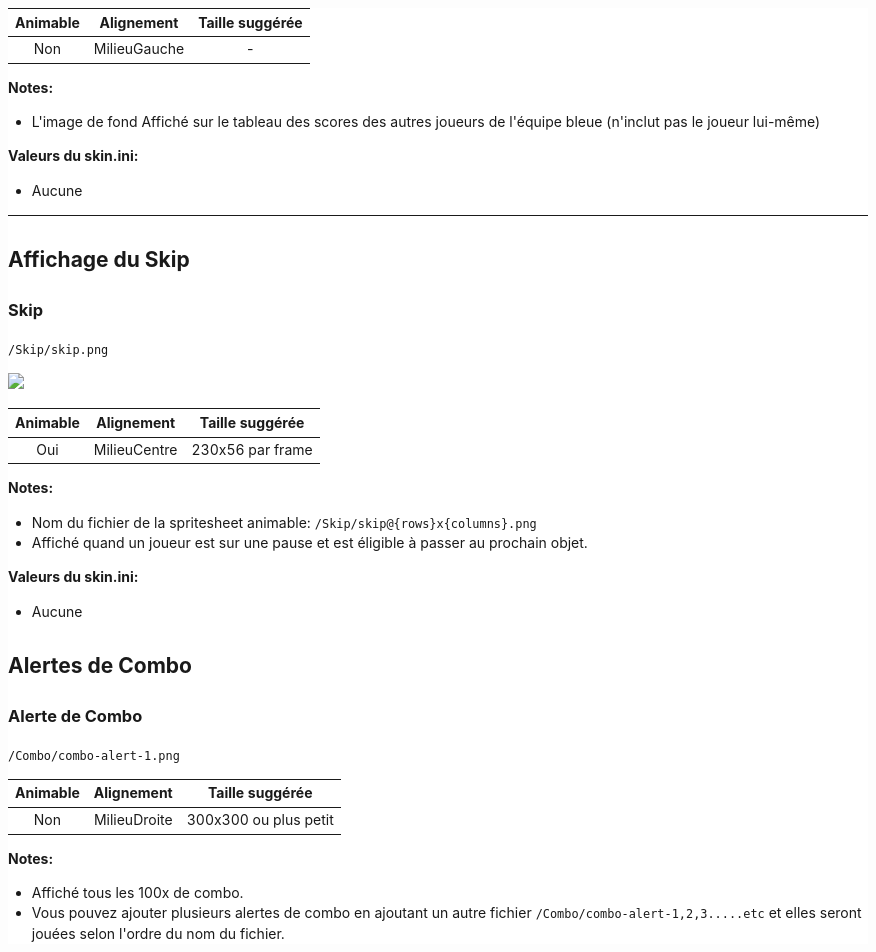 | Animable | Alignement | Taille suggérée |
|:-:|:-:|:-:|
| Non | MilieuGauche | - |

**Notes:**

- L'image de fond Affiché sur le tableau des scores des autres joueurs de l'équipe bleue (n'inclut pas le joueur lui-même)

**Valeurs du skin.ini:**

* Aucune

---

## Affichage du Skip ##

### Skip ###

`/Skip/skip.png`

![](img/Skip/skip@1x31.png)

| Animable | Alignement | Taille suggérée |
|:-:|:-:|:-:|
| Oui | MilieuCentre | 230x56 par frame |

**Notes:**

- Nom du fichier de la spritesheet animable: `/Skip/skip@{rows}x{columns}.png`
- Affiché quand un joueur est sur une pause et est éligible à passer au prochain objet.

**Valeurs du skin.ini:**

- Aucune

## Alertes de Combo ##

### Alerte de Combo ###

`/Combo/combo-alert-1.png`

| Animable | Alignement | Taille suggérée |
|:-:|:-:|:-:|
| Non | MilieuDroite | 300x300 ou plus petit |

**Notes:**

- Affiché tous les 100x de combo.
- Vous pouvez ajouter plusieurs alertes de combo en ajoutant un autre fichier `/Combo/combo-alert-1,2,3.....etc` et elles seront jouées selon l'ordre du nom du fichier.
